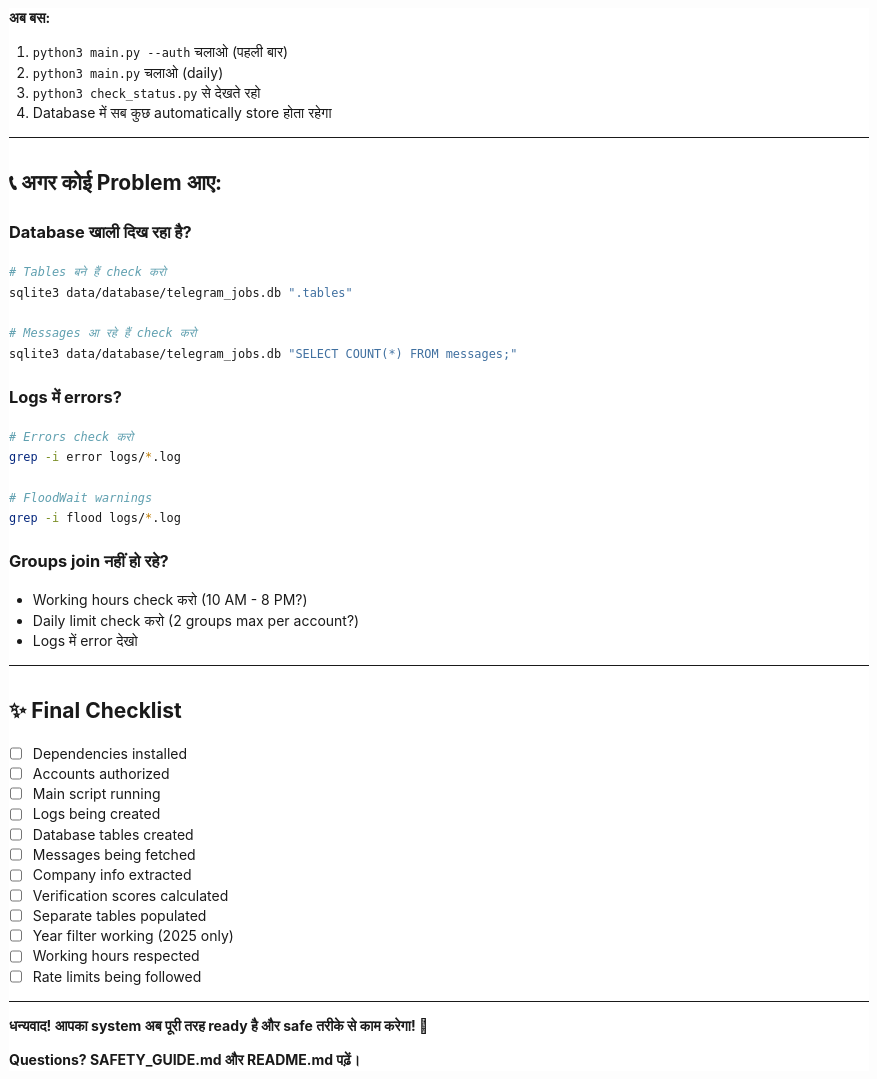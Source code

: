 **अब बस:**
1. `python3 main.py --auth` चलाओ (पहली बार)
2. `python3 main.py` चलाओ (daily)
3. `python3 check_status.py` से देखते रहो
4. Database में सब कुछ automatically store होता रहेगा

---

## 📞 अगर कोई Problem आए:

### Database खाली दिख रहा है?
```bash
# Tables बने हैं check करो
sqlite3 data/database/telegram_jobs.db ".tables"

# Messages आ रहे हैं check करो
sqlite3 data/database/telegram_jobs.db "SELECT COUNT(*) FROM messages;"
```

### Logs में errors?
```bash
# Errors check करो
grep -i error logs/*.log

# FloodWait warnings
grep -i flood logs/*.log
```

### Groups join नहीं हो रहे?
- Working hours check करो (10 AM - 8 PM?)
- Daily limit check करो (2 groups max per account?)
- Logs में error देखो

---

## ✨ Final Checklist

- [ ] Dependencies installed
- [ ] Accounts authorized
- [ ] Main script running
- [ ] Logs being created
- [ ] Database tables created
- [ ] Messages being fetched
- [ ] Company info extracted
- [ ] Verification scores calculated
- [ ] Separate tables populated
- [ ] Year filter working (2025 only)
- [ ] Working hours respected
- [ ] Rate limits being followed

---

**धन्यवाद! आपका system अब पूरी तरह ready है और safe तरीके से काम करेगा! 🚀**

**Questions? SAFETY_GUIDE.md और README.md पढ़ें।**

